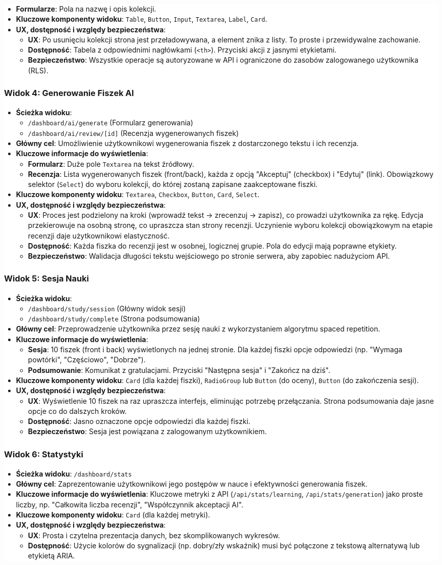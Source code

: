   - **Formularze**: Pola na nazwę i opis kolekcji.
- **Kluczowe komponenty widoku**: `Table`, `Button`, `Input`, `Textarea`, `Label`, `Card`.
- **UX, dostępność i względy bezpieczeństwa**:
  - **UX**: Po usunięciu kolekcji strona jest przeładowywana, a element znika z listy. To proste i przewidywalne zachowanie.
  - **Dostępność**: Tabela z odpowiednimi nagłówkami (`<th>`). Przyciski akcji z jasnymi etykietami.
  - **Bezpieczeństwo**: Wszystkie operacje są autoryzowane w API i ograniczone do zasobów zalogowanego użytkownika (RLS).

### Widok 4: Generowanie Fiszek AI
- **Ścieżka widoku**:
  - `/dashboard/ai/generate` (Formularz generowania)
  - `/dashboard/ai/review/[id]` (Recenzja wygenerowanych fiszek)
- **Główny cel**: Umożliwienie użytkownikowi wygenerowania fiszek z dostarczonego tekstu i ich recenzja.
- **Kluczowe informacje do wyświetlenia**:
  - **Formularz**: Duże pole `Textarea` na tekst źródłowy.
  - **Recenzja**: Lista wygenerowanych fiszek (front/back), każda z opcją "Akceptuj" (checkbox) i "Edytuj" (link). Obowiązkowy selektor (`Select`) do wyboru kolekcji, do której zostaną zapisane zaakceptowane fiszki.
- **Kluczowe komponenty widoku**: `Textarea`, `Checkbox`, `Button`, `Card`, `Select`.
- **UX, dostępność i względy bezpieczeństwa**:
  - **UX**: Proces jest podzielony na kroki (wprowadź tekst -> zrecenzuj -> zapisz), co prowadzi użytkownika za rękę. Edycja przekierowuje na osobną stronę, co upraszcza stan strony recenzji. Uczynienie wyboru kolekcji obowiązkowym na etapie recenzji daje użytkownikowi elastyczność.
  - **Dostępność**: Każda fiszka do recenzji jest w osobnej, logicznej grupie. Pola do edycji mają poprawne etykiety.
  - **Bezpieczeństwo**: Walidacja długości tekstu wejściowego po stronie serwera, aby zapobiec nadużyciom API.

### Widok 5: Sesja Nauki
- **Ścieżka widoku**:
  - `/dashboard/study/session` (Główny widok sesji)
  - `/dashboard/study/complete` (Strona podsumowania)
- **Główny cel**: Przeprowadzenie użytkownika przez sesję nauki z wykorzystaniem algorytmu spaced repetition.
- **Kluczowe informacje do wyświetlenia**:
  - **Sesja**: 10 fiszek (front i back) wyświetlonych na jednej stronie. Dla każdej fiszki opcje odpowiedzi (np. "Wymaga powtórki", "Częściowo", "Dobrze").
  - **Podsumowanie**: Komunikat z gratulacjami. Przyciski "Następna sesja" i "Zakończ na dziś".
- **Kluczowe komponenty widoku**: `Card` (dla każdej fiszki), `RadioGroup` lub `Button` (do oceny), `Button` (do zakończenia sesji).
- **UX, dostępność i względy bezpieczeństwa**:
  - **UX**: Wyświetlenie 10 fiszek na raz upraszcza interfejs, eliminując potrzebę przełączania. Strona podsumowania daje jasne opcje co do dalszych kroków.
  - **Dostępność**: Jasno oznaczone opcje odpowiedzi dla każdej fiszki.
  - **Bezpieczeństwo**: Sesja jest powiązana z zalogowanym użytkownikiem.

### Widok 6: Statystyki
- **Ścieżka widoku**: `/dashboard/stats`
- **Główny cel**: Zaprezentowanie użytkownikowi jego postępów w nauce i efektywności generowania fiszek.
- **Kluczowe informacje do wyświetlenia**: Kluczowe metryki z API (`/api/stats/learning`, `/api/stats/generation`) jako proste liczby, np. "Całkowita liczba recenzji", "Współczynnik akceptacji AI".
- **Kluczowe komponenty widoku**: `Card` (dla każdej metryki).
- **UX, dostępność i względy bezpieczeństwa**:
  - **UX**: Prosta i czytelna prezentacja danych, bez skomplikowanych wykresów.
  - **Dostępność**: Użycie kolorów do sygnalizacji (np. dobry/zły wskaźnik) musi być połączone z tekstową alternatywą lub etykietą ARIA.
